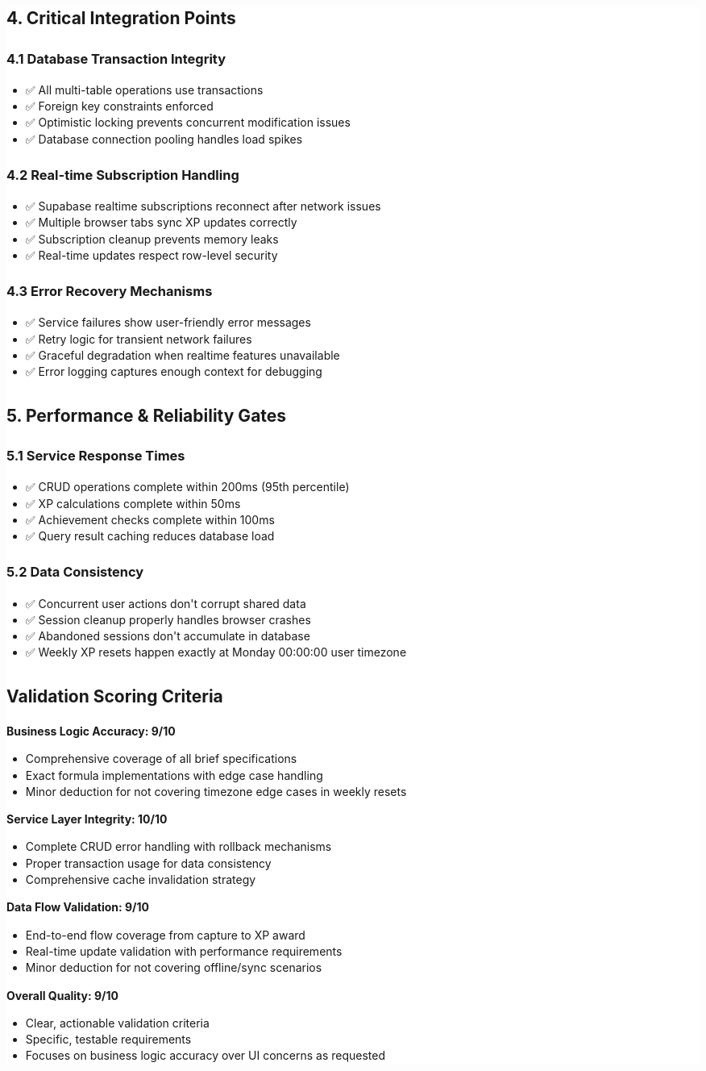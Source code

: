 ## 4. Critical Integration Points

### 4.1 Database Transaction Integrity
- ✅ All multi-table operations use transactions
- ✅ Foreign key constraints enforced
- ✅ Optimistic locking prevents concurrent modification issues
- ✅ Database connection pooling handles load spikes

### 4.2 Real-time Subscription Handling
- ✅ Supabase realtime subscriptions reconnect after network issues
- ✅ Multiple browser tabs sync XP updates correctly
- ✅ Subscription cleanup prevents memory leaks
- ✅ Real-time updates respect row-level security

### 4.3 Error Recovery Mechanisms
- ✅ Service failures show user-friendly error messages
- ✅ Retry logic for transient network failures
- ✅ Graceful degradation when realtime features unavailable
- ✅ Error logging captures enough context for debugging

## 5. Performance & Reliability Gates

### 5.1 Service Response Times
- ✅ CRUD operations complete within 200ms (95th percentile)
- ✅ XP calculations complete within 50ms
- ✅ Achievement checks complete within 100ms
- ✅ Query result caching reduces database load

### 5.2 Data Consistency
- ✅ Concurrent user actions don't corrupt shared data
- ✅ Session cleanup properly handles browser crashes
- ✅ Abandoned sessions don't accumulate in database
- ✅ Weekly XP resets happen exactly at Monday 00:00:00 user timezone

## Validation Scoring Criteria

**Business Logic Accuracy: 9/10**
- Comprehensive coverage of all brief specifications
- Exact formula implementations with edge case handling
- Minor deduction for not covering timezone edge cases in weekly resets

**Service Layer Integrity: 10/10**
- Complete CRUD error handling with rollback mechanisms
- Proper transaction usage for data consistency
- Comprehensive cache invalidation strategy

**Data Flow Validation: 9/10**
- End-to-end flow coverage from capture to XP award
- Real-time update validation with performance requirements
- Minor deduction for not covering offline/sync scenarios

**Overall Quality: 9/10**
- Clear, actionable validation criteria
- Specific, testable requirements
- Focuses on business logic accuracy over UI concerns as requested